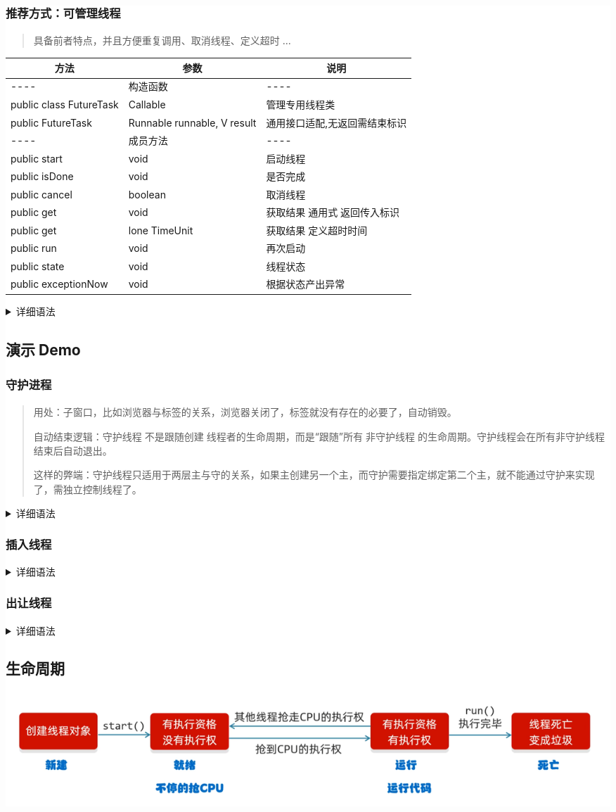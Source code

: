 ### 推荐方式：可管理线程

> 具备前者特点，并且方便重复调用、取消线程、定义超时 ...

| 方法                       | 参数                        | 说明                          |
| -------------------------- | --------------------------- | ----------------------------- |
| ----                       | 构造函数                    | ----                          |
| public class FutureTask<V> | Callable                    | 管理专用线程类                |
| public FutureTask          | Runnable runnable, V result | 通用接口适配,无返回需结束标识 |
| ----                       | 成员方法                    | ----                          |
| public start               | void                        | 启动线程                      |
| public isDone              | void                        | 是否完成                      |
| public cancel              | boolean                     | 取消线程                      |
| public get                 | void                        | 获取结果 通用式 返回传入标识  |
| public get                 | lone TimeUnit               | 获取结果 定义超时时间         |
| public run                 | void                        | 再次启动                      |
| public state               | void                        | 线程状态                      |
| public exceptionNow        | void                        | 根据状态产出异常              |

<details><summary>详细语法</summary></details>

## 演示 Demo

### 守护进程

> 用处：子窗口，比如浏览器与标签的关系，浏览器关闭了，标签就没有存在的必要了，自动销毁。
>
> 自动结束逻辑：守护线程 不是跟随创建 线程者的生命周期，而是“跟随”所有 非守护线程 的生命周期。守护线程会在所有非守护线程结束后自动退出。
>
> 这样的弊端：守护线程只适用于两层主与守的关系，如果主创建另一个主，而守护需要指定绑定第二个主，就不能通过守护来实现了，需独立控制线程了。

<details><summary>详细语法</summary></details>

### 插入线程

<details><summary>详细语法</summary></details>

### 出让线程

<details><summary>详细语法</summary></details>

## 生命周期

![PixPin_2024-12-24_11-17-49.png](./images/Idea/Thread-1735010272804.png)

